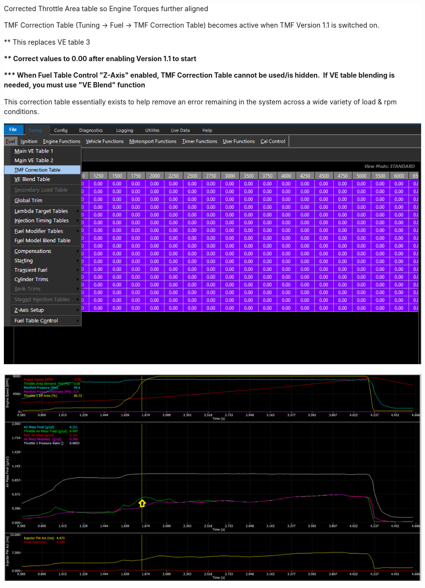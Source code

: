 Corrected Throttle Area table so Engine Torques further aligned


TMF Correction Table (Tuning -\> Fuel -\> TMF Correction Table) becomes active when TMF Version 1.1 is switched on.&nbsp;

\*\* This replaces VE table 3

**\*\* Correct values to 0.00 after enabling Version 1.1 to start**


**\*\*\* When Fuel Table Control "Z-Axis" enabled, TMF Correction Table cannot be used/is hidden.&nbsp; If VE table blending is needed, you must use "VE Blend" function**


This correction table essentially exists to help remove an error remaining in the system across a wide variety of load \& rpm conditions.

![Image](</img/NewItem828.png>)

![Image](</img/NewItem829.png>)